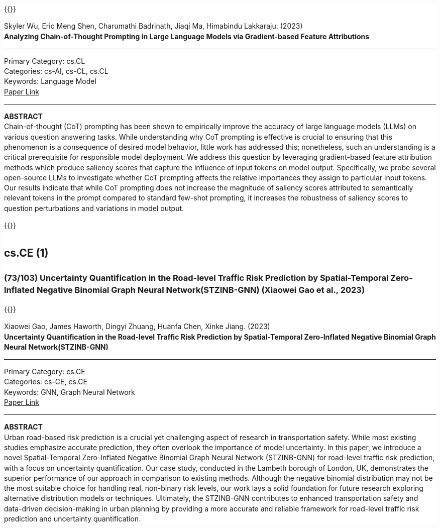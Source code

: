 {{<citation>}}

Skyler Wu, Eric Meng Shen, Charumathi Badrinath, Jiaqi Ma, Himabindu Lakkaraju. (2023)  
**Analyzing Chain-of-Thought Prompting in Large Language Models via Gradient-based Feature Attributions**  

---
Primary Category: cs.CL  
Categories: cs-AI, cs-CL, cs.CL  
Keywords: Language Model  
[Paper Link](http://arxiv.org/abs/2307.13339v1)  

---


**ABSTRACT**  
Chain-of-thought (CoT) prompting has been shown to empirically improve the accuracy of large language models (LLMs) on various question answering tasks. While understanding why CoT prompting is effective is crucial to ensuring that this phenomenon is a consequence of desired model behavior, little work has addressed this; nonetheless, such an understanding is a critical prerequisite for responsible model deployment. We address this question by leveraging gradient-based feature attribution methods which produce saliency scores that capture the influence of input tokens on model output. Specifically, we probe several open-source LLMs to investigate whether CoT prompting affects the relative importances they assign to particular input tokens. Our results indicate that while CoT prompting does not increase the magnitude of saliency scores attributed to semantically relevant tokens in the prompt compared to standard few-shot prompting, it increases the robustness of saliency scores to question perturbations and variations in model output.

{{</citation>}}


## cs.CE (1)



### (73/103) Uncertainty Quantification in the Road-level Traffic Risk Prediction by Spatial-Temporal Zero-Inflated Negative Binomial Graph Neural Network(STZINB-GNN) (Xiaowei Gao et al., 2023)

{{<citation>}}

Xiaowei Gao, James Haworth, Dingyi Zhuang, Huanfa Chen, Xinke Jiang. (2023)  
**Uncertainty Quantification in the Road-level Traffic Risk Prediction by Spatial-Temporal Zero-Inflated Negative Binomial Graph Neural Network(STZINB-GNN)**  

---
Primary Category: cs.CE  
Categories: cs-CE, cs.CE  
Keywords: GNN, Graph Neural Network  
[Paper Link](http://arxiv.org/abs/2307.13816v1)  

---


**ABSTRACT**  
Urban road-based risk prediction is a crucial yet challenging aspect of research in transportation safety. While most existing studies emphasize accurate prediction, they often overlook the importance of model uncertainty. In this paper, we introduce a novel Spatial-Temporal Zero-Inflated Negative Binomial Graph Neural Network (STZINB-GNN) for road-level traffic risk prediction, with a focus on uncertainty quantification. Our case study, conducted in the Lambeth borough of London, UK, demonstrates the superior performance of our approach in comparison to existing methods. Although the negative binomial distribution may not be the most suitable choice for handling real, non-binary risk levels, our work lays a solid foundation for future research exploring alternative distribution models or techniques. Ultimately, the STZINB-GNN contributes to enhanced transportation safety and data-driven decision-making in urban planning by providing a more accurate and reliable framework for road-level traffic risk prediction and uncertainty quantification.
